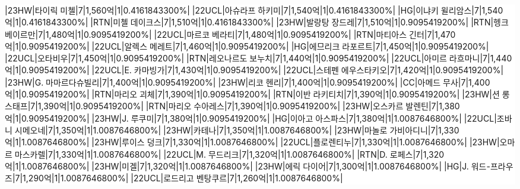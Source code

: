 |23HW|타이릭 미첼|7|1,560억|1|0.4161843300%|
|22UCL|아슈라프 하키미|7|1,540억|1|0.4161843300%|
|HG|이냐키 윌리암스|7|1,540억|1|0.4161843300%|
|RTN|미첼 데이크스|7|1,510억|1|0.4161843300%|
|23HW|발랑탕 장드레|7|1,510억|1|0.9095419200%|
|RTN|헹크 베이르만|7|1,480억|1|0.9095419200%|
|22UCL|마르코 베라티|7|1,480억|1|0.9095419200%|
|RTN|마티아스 긴터|7|1,470억|1|0.9095419200%|
|22UCL|알렉스 메레트|7|1,460억|1|0.9095419200%|
|HG|에므리크 라포르트|7|1,450억|1|0.9095419200%|
|22UCL|오타비우|7|1,450억|1|0.9095419200%|
|RTN|레오나르도 보누치|7|1,440억|1|0.9095419200%|
|22UCL|아미르 라흐마니|7|1,440억|1|0.9095419200%|
|22UCL|E. 카마빙가|7|1,430억|1|0.9095419200%|
|22UCL|스테펜 에우스타키오|7|1,420억|1|0.9095419200%|
|23HW|G. 마마르다슈빌리|7|1,400억|1|0.9095419200%|
|23HW|리코 헨리|7|1,400억|1|0.9095419200%|
|CC|아메드 무사|7|1,400억|1|0.9095419200%|
|RTN|마리오 괴체|7|1,390억|1|0.9095419200%|
|RTN|이반 라키티치|7|1,390억|1|0.9095419200%|
|23HW|션 롱스태프|7|1,390억|1|0.9095419200%|
|RTN|마리오 수아레스|7|1,390억|1|0.9095419200%|
|23HW|오스카르 발렌틴|7|1,380억|1|0.9095419200%|
|23HW|J. 루쿠미|7|1,380억|1|0.9095419200%|
|HG|이아고 아스파스|7|1,380억|1|1.0087646800%|
|22UCL|조바니 시메오네|7|1,350억|1|1.0087646800%|
|23HW|카테나|7|1,350억|1|1.0087646800%|
|23HW|마놀로 가비아디니|7|1,330억|1|1.0087646800%|
|23HW|루이스 덩크|7|1,330억|1|1.0087646800%|
|22UCL|플로렌티누|7|1,330억|1|1.0087646800%|
|23HW|오마르 마스카렐|7|1,330억|1|1.0087646800%|
|22UCL|M. 무드리크|7|1,320억|1|1.0087646800%|
|RTN|D. 로페스|7|1,320억|1|1.0087646800%|
|23HW|미겔|7|1,320억|1|1.0087646800%|
|23HW|에릭 다이어|7|1,300억|1|1.0087646800%|
|HG|J. 워드-프라우즈|7|1,290억|1|1.0087646800%|
|22UCL|로드리고 벤탕쿠르|7|1,260억|1|1.0087646800%|
